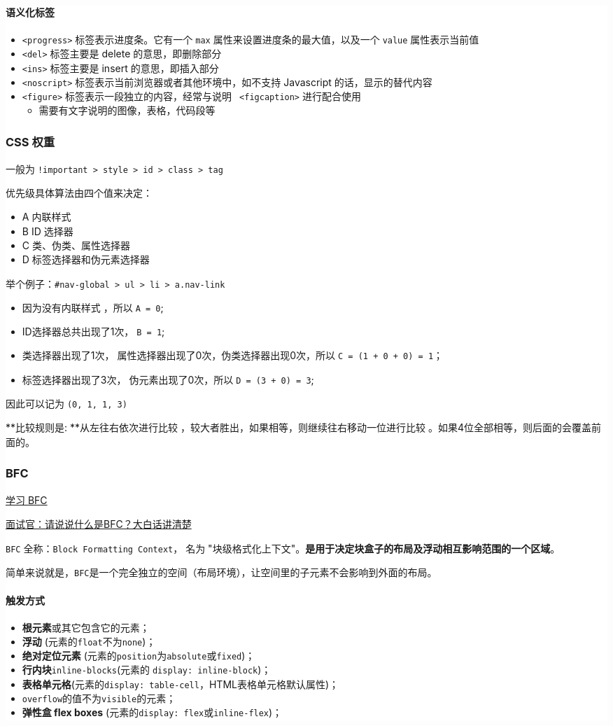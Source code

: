 #### 语义化标签

* `<progress>`  标签表示进度条。它有一个 `max` 属性来设置进度条的最大值，以及一个 `value` 属性表示当前值
* `<del>` 标签主要是 delete 的意思，即删除部分
* `<ins>` 标签主要是 insert 的意思，即插入部分
* `<noscript>` 标签表示当前浏览器或者其他环境中，如不支持 Javascript 的话，显示的替代内容
* `<figure>`  标签表示一段独立的内容，经常与说明 ` <figcaption>`  进行配合使用
  - 需要有文字说明的图像，表格，代码段等





### CSS 权重

一般为 `!important > style > id > class > tag`

优先级具体算法由四个值来决定：

* A 内联样式
* B ID 选择器
* C 类、伪类、属性选择器
* D 标签选择器和伪元素选择器

举个例子：`#nav-global > ul > li > a.nav-link`

* 因为没有内联样式 ，所以 `A = 0`;

* ID选择器总共出现了1次， `B = 1`;

* 类选择器出现了1次， 属性选择器出现了0次，伪类选择器出现0次，所以 `C = (1 + 0 + 0) = 1`；

* 标签选择器出现了3次， 伪元素出现了0次，所以 `D = (3 + 0) = 3`;

因此可以记为 `(0, 1, 1, 3)`

**比较规则是: **从左往右依次进行比较 ，较大者胜出，如果相等，则继续往右移动一位进行比较 。如果4位全部相等，则后面的会覆盖前面的。





### BFC

[学习 BFC ](https://juejin.cn/post/6844903495108132877)

[面试官：请说说什么是BFC？大白话讲清楚](https://juejin.cn/post/6950082193632788493)

`BFC` 全称：`Block Formatting Context`， 名为 "块级格式化上下文"。**是用于决定块盒子的布局及浮动相互影响范围的一个区域**。

简单来说就是，`BFC`是一个完全独立的空间（布局环境），让空间里的子元素不会影响到外面的布局。

#### 触发方式

- **根元素**或其它包含它的元素；
- **浮动** (元素的`float`不为`none`)；
- **绝对定位元素** (元素的`position`为`absolute`或`fixed`)；
- **行内块**`inline-blocks`(元素的 `display: inline-block`)；
- **表格单元格**(元素的`display: table-cell`，HTML表格单元格默认属性)；
- `overflow`的值不为`visible`的元素；
- **弹性盒 flex boxes** (元素的`display: flex`或`inline-flex`)；
